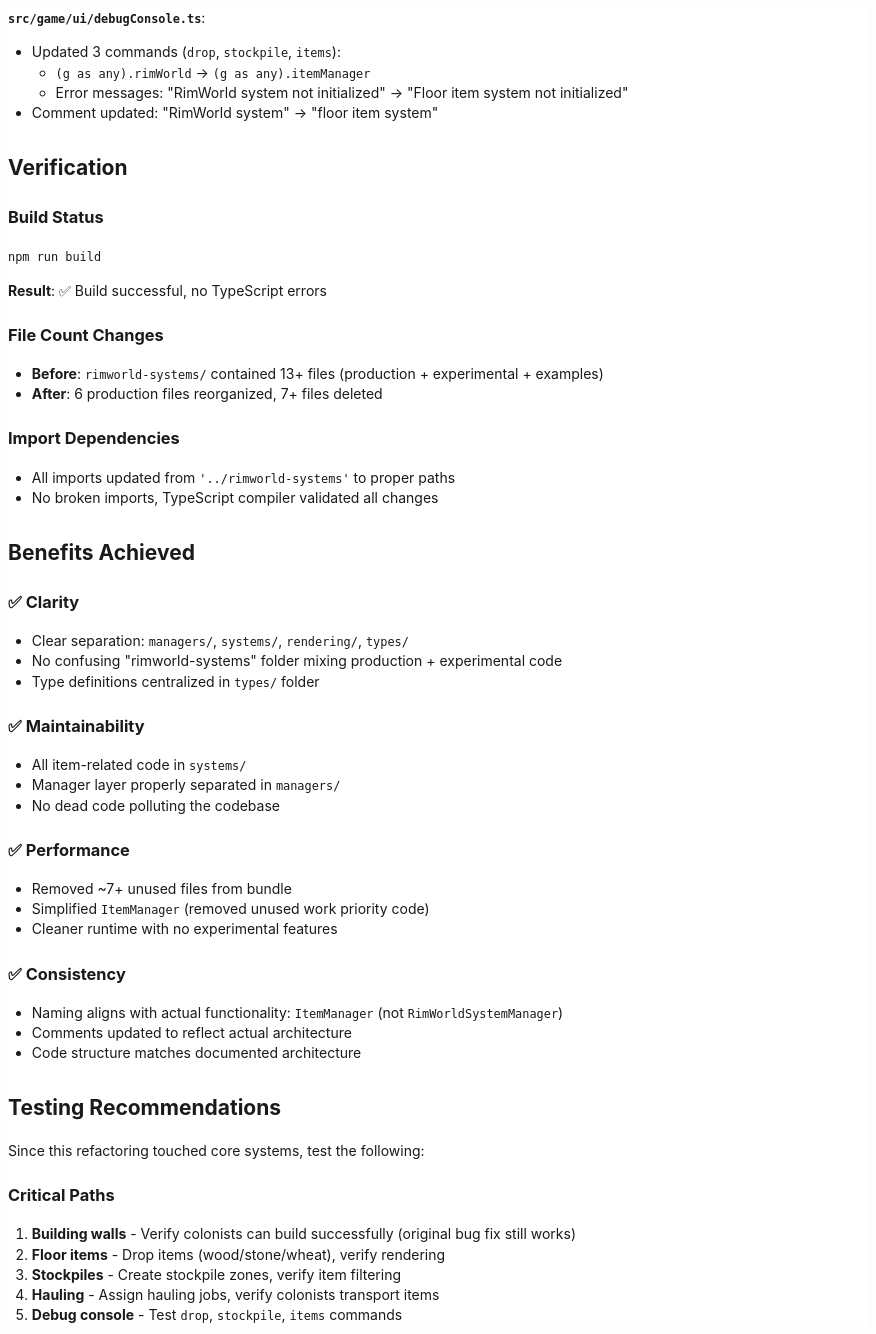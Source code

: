 **`src/game/ui/debugConsole.ts`**:
- Updated 3 commands (`drop`, `stockpile`, `items`):
  - `(g as any).rimWorld` → `(g as any).itemManager`
  - Error messages: "RimWorld system not initialized" → "Floor item system not initialized"
- Comment updated: "RimWorld system" → "floor item system"

## Verification

### Build Status
```bash
npm run build
```
**Result**: ✅ Build successful, no TypeScript errors

### File Count Changes
- **Before**: `rimworld-systems/` contained 13+ files (production + experimental + examples)
- **After**: 6 production files reorganized, 7+ files deleted

### Import Dependencies
- All imports updated from `'../rimworld-systems'` to proper paths
- No broken imports, TypeScript compiler validated all changes

## Benefits Achieved

### ✅ Clarity
- Clear separation: `managers/`, `systems/`, `rendering/`, `types/`
- No confusing "rimworld-systems" folder mixing production + experimental code
- Type definitions centralized in `types/` folder

### ✅ Maintainability
- All item-related code in `systems/`
- Manager layer properly separated in `managers/`
- No dead code polluting the codebase

### ✅ Performance
- Removed ~7+ unused files from bundle
- Simplified `ItemManager` (removed unused work priority code)
- Cleaner runtime with no experimental features

### ✅ Consistency
- Naming aligns with actual functionality: `ItemManager` (not `RimWorldSystemManager`)
- Comments updated to reflect actual architecture
- Code structure matches documented architecture

## Testing Recommendations

Since this refactoring touched core systems, test the following:

### Critical Paths
1. **Building walls** - Verify colonists can build successfully (original bug fix still works)
2. **Floor items** - Drop items (wood/stone/wheat), verify rendering
3. **Stockpiles** - Create stockpile zones, verify item filtering
4. **Hauling** - Assign hauling jobs, verify colonists transport items
5. **Debug console** - Test `drop`, `stockpile`, `items` commands
